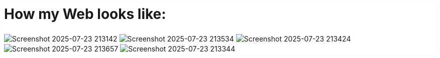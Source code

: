 # How my Web looks like:
<img width="1815" height="928" alt="Screenshot 2025-07-23 213142" src="https://github.com/user-attachments/assets/d37f495a-63ce-49a7-90fb-9ff00affe13f" />
<img width="1777" height="910" alt="Screenshot 2025-07-23 213534" src="https://github.com/user-attachments/assets/3a4dd105-0ee5-4d10-846d-58e124db3322" />
<img width="1774" height="925" alt="Screenshot 2025-07-23 213424" src="https://github.com/user-attachments/assets/f61bde21-abbd-4d1c-928e-0903c3f0b38d" />
<img width="1777" height="913" alt="Screenshot 2025-07-23 213657" src="https://github.com/user-attachments/assets/61955af4-36fd-4dbc-82e3-82f8a9f88da5" />

<img width="1770" height="923" alt="Screenshot 2025-07-23 213344" src="https://github.com/user-attachments/assets/48cf19c6-f600-44d6-b94c-eb67d0871793" />

